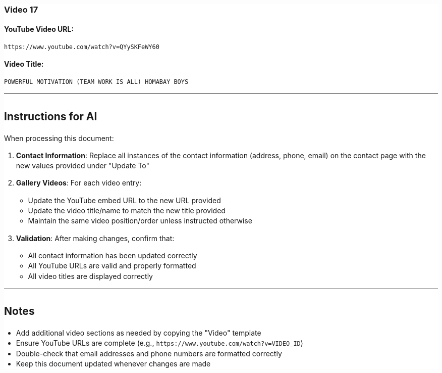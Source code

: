 
### Video 17
**YouTube Video URL:**
```
https://www.youtube.com/watch?v=QYySKFeWY60
```

**Video Title:**
```
POWERFUL MOTIVATION (TEAM WORK IS ALL) HOMABAY BOYS
```

---


## Instructions for AI

When processing this document:

1. **Contact Information**: Replace all instances of the contact information (address, phone, email) on the contact page with the new values provided under "Update To"

2. **Gallery Videos**: For each video entry:
   - Update the YouTube embed URL to the new URL provided
   - Update the video title/name to match the new title provided
   - Maintain the same video position/order unless instructed otherwise

3. **Validation**: After making changes, confirm that:
   - All contact information has been updated correctly
   - All YouTube URLs are valid and properly formatted
   - All video titles are displayed correctly

---

## Notes

- Add additional video sections as needed by copying the "Video" template
- Ensure YouTube URLs are complete (e.g., `https://www.youtube.com/watch?v=VIDEO_ID`)
- Double-check that email addresses and phone numbers are formatted correctly
- Keep this document updated whenever changes are made